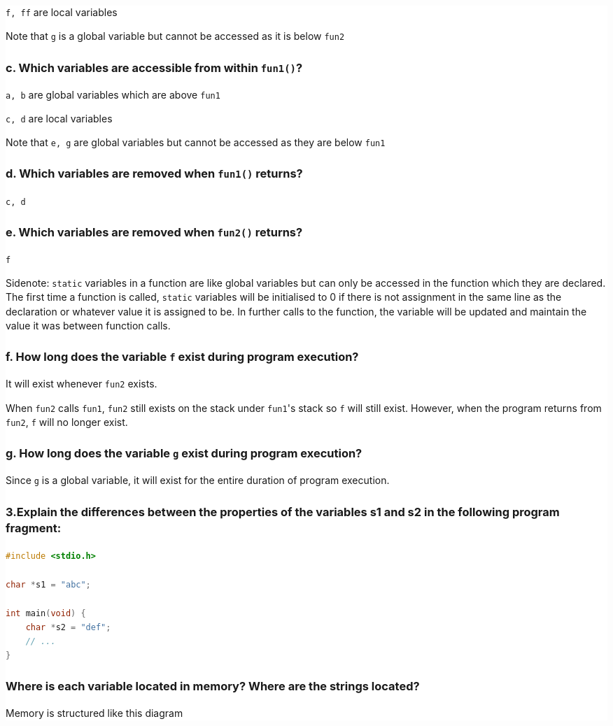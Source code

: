 `f, ff` are local variables

Note that `g` is a global variable but cannot be accessed as it is below `fun2`

### c. Which variables are accessible from within `fun1()`?
`a, b` are global variables which are above `fun1`

`c, d` are local variables

Note that `e, g` are global variables but cannot be accessed as they are below `fun1`

### d. Which variables are removed when `fun1()` returns?
`c, d`

### e. Which variables are removed when `fun2()` returns?
`f`

Sidenote: `static` variables in a function are like global variables but can only be accessed in the function which they are declared.
The first time a function is called, `static` variables will be initialised to 0 if there is not assignment in the same line as the declaration or whatever value it is assigned to be.
In further calls to the function, the variable will be updated and maintain the value it was between function calls.

### f. How long does the variable `f` exist during program execution?
It will exist whenever `fun2` exists.

When `fun2` calls `fun1`, `fun2` still exists on the stack under `fun1`'s stack so `f` will still exist.
However, when the program returns from `fun2`, `f` will no longer exist.

### g. How long does the variable `g` exist during program execution?
Since `g` is a global variable, it will exist for the entire duration of program execution.


### 3.Explain the differences between the properties of the variables s1 and s2 in the following program fragment:
``` C
#include <stdio.h>

char *s1 = "abc";

int main(void) {
    char *s2 = "def";
    // ...
}
```

### Where is each variable located in memory? Where are the strings located?
Memory is structured like this diagram
